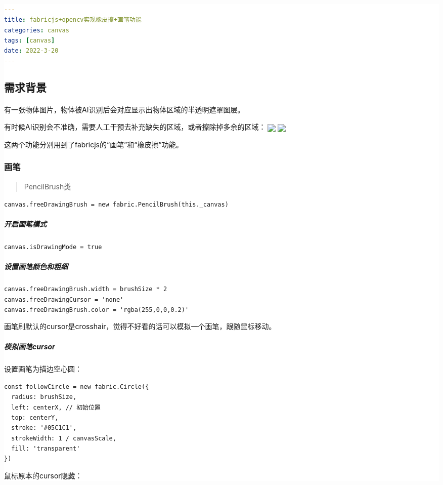 ```yaml
---
title: fabricjs+opencv实现橡皮擦+画笔功能
categories: canvas
tags: [canvas]
date: 2022-3-20
---
```


## 需求背景

有一张物体图片，物体被AI识别后会对应显示出物体区域的半透明遮罩图层。

有时候AI识别会不准确，需要人工干预去补充缺失的区域，或者擦除掉多余的区域：
<img src="https://sharemeans.oss-cn-guangzhou.aliyuncs.com/picture/2022-3-13/1647157387754-image.png" width = "300" align=center />
<img src="https://sharemeans.oss-cn-guangzhou.aliyuncs.com/picture/2022-3-13/1647157635171-image.png" width = "300" align=center />

这两个功能分别用到了fabricjs的“画笔”和“橡皮擦”功能。

### 画笔
> PencilBrush类

```
canvas.freeDrawingBrush = new fabric.PencilBrush(this._canvas)
```

##### 开启画笔模式

```
canvas.isDrawingMode = true
```

##### 设置画笔颜色和粗细

```
canvas.freeDrawingBrush.width = brushSize * 2
canvas.freeDrawingCursor = 'none'
canvas.freeDrawingBrush.color = 'rgba(255,0,0,0.2)'
```

画笔刷默认的cursor是crosshair，觉得不好看的话可以模拟一个画笔，跟随鼠标移动。

##### 模拟画笔cursor
设置画笔为描边空心圆：

```
const followCircle = new fabric.Circle({
  radius: brushSize,
  left: centerX, // 初始位置
  top: centerY,
  stroke: '#05C1C1',
  strokeWidth: 1 / canvasScale,
  fill: 'transparent'
})
```
鼠标原本的cursor隐藏：
